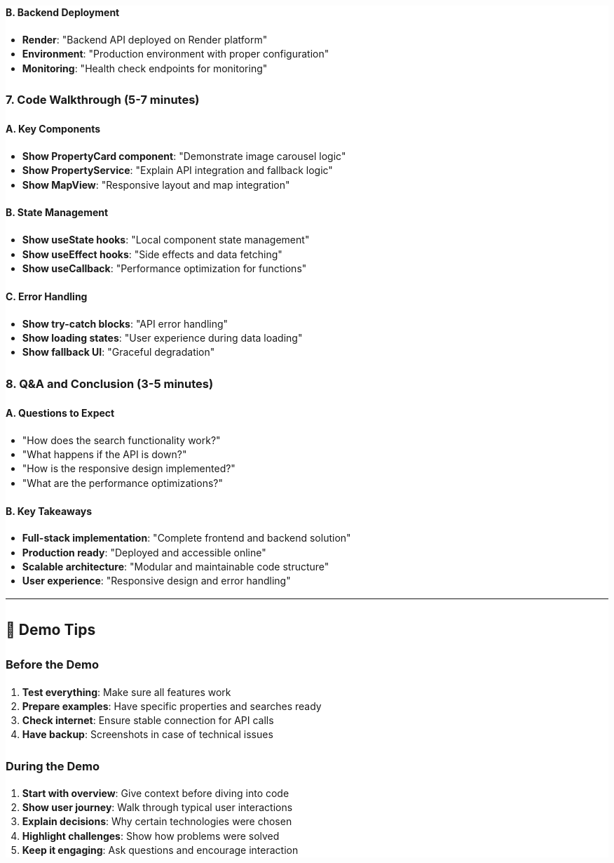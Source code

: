 #### **B. Backend Deployment**
- **Render**: "Backend API deployed on Render platform"
- **Environment**: "Production environment with proper configuration"
- **Monitoring**: "Health check endpoints for monitoring"

### **7. Code Walkthrough (5-7 minutes)**

#### **A. Key Components**
- **Show PropertyCard component**: "Demonstrate image carousel logic"
- **Show PropertyService**: "Explain API integration and fallback logic"
- **Show MapView**: "Responsive layout and map integration"

#### **B. State Management**
- **Show useState hooks**: "Local component state management"
- **Show useEffect hooks**: "Side effects and data fetching"
- **Show useCallback**: "Performance optimization for functions"

#### **C. Error Handling**
- **Show try-catch blocks**: "API error handling"
- **Show loading states**: "User experience during data loading"
- **Show fallback UI**: "Graceful degradation"

### **8. Q&A and Conclusion (3-5 minutes)**

#### **A. Questions to Expect**
- "How does the search functionality work?"
- "What happens if the API is down?"
- "How is the responsive design implemented?"
- "What are the performance optimizations?"

#### **B. Key Takeaways**
- **Full-stack implementation**: "Complete frontend and backend solution"
- **Production ready**: "Deployed and accessible online"
- **Scalable architecture**: "Modular and maintainable code structure"
- **User experience**: "Responsive design and error handling"

---

## 🎯 Demo Tips

### **Before the Demo**
1. **Test everything**: Make sure all features work
2. **Prepare examples**: Have specific properties and searches ready
3. **Check internet**: Ensure stable connection for API calls
4. **Have backup**: Screenshots in case of technical issues

### **During the Demo**
1. **Start with overview**: Give context before diving into code
2. **Show user journey**: Walk through typical user interactions
3. **Explain decisions**: Why certain technologies were chosen
4. **Highlight challenges**: Show how problems were solved
5. **Keep it engaging**: Ask questions and encourage interaction
